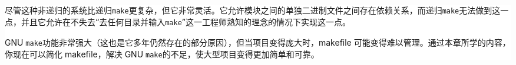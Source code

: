 ```
```

尽管这种非递归的系统比递归`make`更复杂，但它非常灵活。它允许模块之间的单独二进制文件之间存在依赖关系，而递归`make`无法做到这一点，并且它允许在不失去“去任何目录并输入`make`”这一工程师熟知的理念的情况下实现这一点。

GNU `make`功能非常强大（这也是它多年仍然存在的部分原因），但当项目变得庞大时，makefile 可能变得难以管理。通过本章所学的内容，你现在可以简化 makefile，解决 GNU `make`的不足，使大型项目变得更加简单和可靠。
